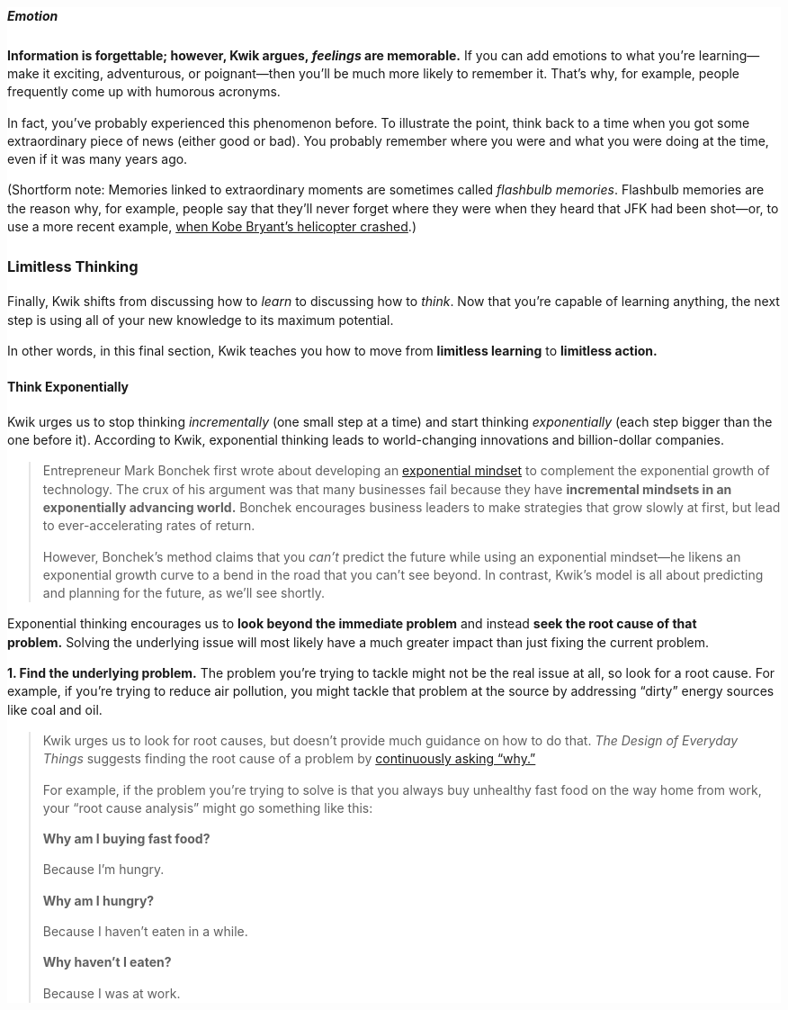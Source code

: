 ##### Emotion

**Information is forgettable; however, Kwik argues, _feelings_ are memorable.** If you can add emotions to what you’re learning—make it exciting, adventurous, or poignant—then you’ll be much more likely to remember it. That’s why, for example, people frequently come up with humorous acronyms.

In fact, you’ve probably experienced this phenomenon before. To illustrate the point, think back to a time when you got some extraordinary piece of news (either good or bad). You probably remember where you were and what you were doing at the time, even if it was many years ago.

(Shortform note: Memories linked to extraordinary moments are sometimes called _flashbulb memories_. Flashbulb memories are the reason why, for example, people say that they’ll never forget where they were when they heard that JFK had been shot—or, to use a more recent example, [when Kobe Bryant’s helicopter crashed](https://medium.com/illumination/do-you-remember-where-you-were-when-2503aa600cc5).)

### Limitless Thinking

Finally, Kwik shifts from discussing how to _learn_ to discussing how to _think_. Now that you’re capable of learning anything, the next step is using all of your new knowledge to its maximum potential.

In other words, in this final section, Kwik teaches you how to move from **limitless learning** to **limitless action.**

#### Think Exponentially

Kwik urges us to stop thinking _incrementally_ (one small step at a time) and start thinking _exponentially_ (each step bigger than the one before it). According to Kwik, exponential thinking leads to world-changing innovations and billion-dollar companies.

> Entrepreneur Mark Bonchek first wrote about developing an [exponential mindset](https://hbr.org/2016/07/how-to-create-an-exponential-mindset) to complement the exponential growth of technology. The crux of his argument was that many businesses fail because they have **incremental mindsets in an exponentially advancing world.** Bonchek encourages business leaders to make strategies that grow slowly at first, but lead to ever-accelerating rates of return.
> 
> However, Bonchek’s method claims that you _can’t_ predict the future while using an exponential mindset—he likens an exponential growth curve to a bend in the road that you can’t see beyond. In contrast, Kwik’s model is all about predicting and planning for the future, as we’ll see shortly.

Exponential thinking encourages us to **look beyond the immediate problem** and instead **seek the root cause of that problem.** Solving the underlying issue will most likely have a much greater impact than just fixing the current problem.

**1. Find the underlying problem.** The problem you’re trying to tackle might not be the real issue at all, so look for a root cause. For example, if you’re trying to reduce air pollution, you might tackle that problem at the source by addressing “dirty” energy sources like coal and oil.

> Kwik urges us to look for root causes, but doesn’t provide much guidance on how to do that. _The Design of Everyday Things_ suggests finding the root cause of a problem by [continuously asking “why.”](https://www.shortform.com/app/book/the-design-of-everyday-things/chapter-2-2)
> 
> For example, if the problem you’re trying to solve is that you always buy unhealthy fast food on the way home from work, your “root cause analysis” might go something like this:
> 
> **Why am I buying fast food?**
> 
> Because I’m hungry.
> 
> **Why am I hungry?**
> 
> Because I haven’t eaten in a while.
> 
> **Why haven’t I eaten?**
> 
> Because I was at work.
> 